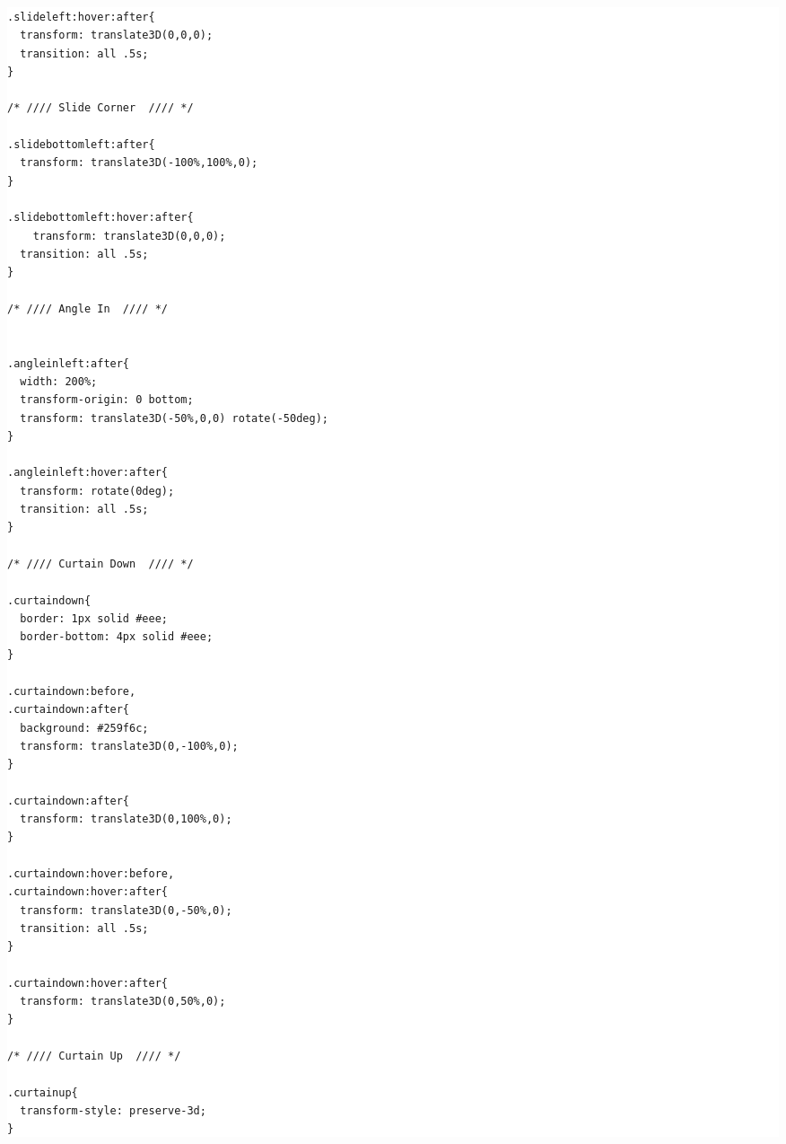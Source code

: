 ```
.slideleft:hover:after{
  transform: translate3D(0,0,0);
  transition: all .5s;
}

/* //// Slide Corner  //// */

.slidebottomleft:after{
  transform: translate3D(-100%,100%,0);
}

.slidebottomleft:hover:after{
	transform: translate3D(0,0,0);
  transition: all .5s;
}

/* //// Angle In  //// */


.angleinleft:after{
  width: 200%;
  transform-origin: 0 bottom;
  transform: translate3D(-50%,0,0) rotate(-50deg);
}

.angleinleft:hover:after{
  transform: rotate(0deg);
  transition: all .5s;
}

/* //// Curtain Down  //// */

.curtaindown{
  border: 1px solid #eee;
  border-bottom: 4px solid #eee;
}

.curtaindown:before,
.curtaindown:after{
  background: #259f6c;
  transform: translate3D(0,-100%,0);
}

.curtaindown:after{
  transform: translate3D(0,100%,0);
}

.curtaindown:hover:before,
.curtaindown:hover:after{
  transform: translate3D(0,-50%,0);
  transition: all .5s;
}

.curtaindown:hover:after{
  transform: translate3D(0,50%,0);
}

/* //// Curtain Up  //// */

.curtainup{
  transform-style: preserve-3d;
}

```